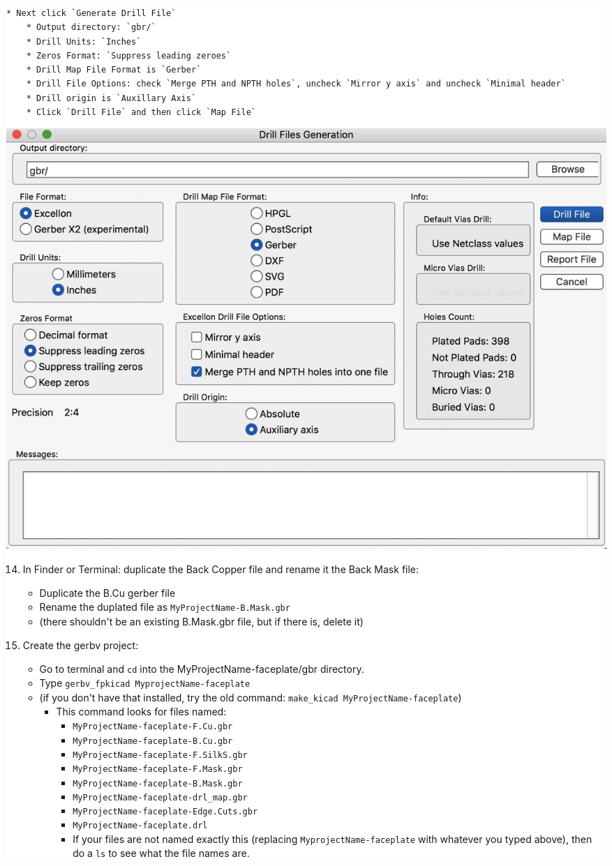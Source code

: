     * Next click `Generate Drill File`
 		* Output directory: `gbr/`
    	* Drill Units: `Inches`
   		* Zeros Format: `Suppress leading zeroes` 
    	* Drill Map File Format is `Gerber`
   		* Drill File Options: check `Merge PTH and NPTH holes`, uncheck `Mirror y axis` and uncheck `Minimal header`
    	* Drill origin is `Auxillary Axis`
    	* Click `Drill File` and then click `Map File`
![Plot>>>Drill dialog box options](img/faceplate_plot_drill_options.png)

    	
14. In Finder or Terminal: duplicate the Back Copper file and rename it the Back Mask file:
    * Duplicate the B.Cu gerber file
    * Rename the duplated file as `MyProjectName-B.Mask.gbr`
    * (there shouldn't be an existing B.Mask.gbr file, but if there is, delete it)
 
 
 	
16. Create the gerbv project:
    * Go to terminal and `cd` into the MyProjectName-faceplate/gbr directory.
    * Type `gerbv_fpkicad MyprojectName-faceplate`
    * (if you don't have that installed, try the old command: `make_kicad MyProjectName-faceplate`)
		* This command looks for files named:
			* `MyProjectName-faceplate-F.Cu.gbr`
			* `MyProjectName-faceplate-B.Cu.gbr`
			* `MyProjectName-faceplate-F.SilkS.gbr`
			* `MyProjectName-faceplate-F.Mask.gbr`
			* `MyProjectName-faceplate-B.Mask.gbr`
			* `MyProjectName-faceplate-drl_map.gbr`
			* `MyProjectName-faceplate-Edge.Cuts.gbr`
			* `MyProjectName-faceplate.drl`
    		* If your files are not named exactly this (replacing `MyprojectName-faceplate` with whatever you typed above), then do a `ls` to see what the file names are. 